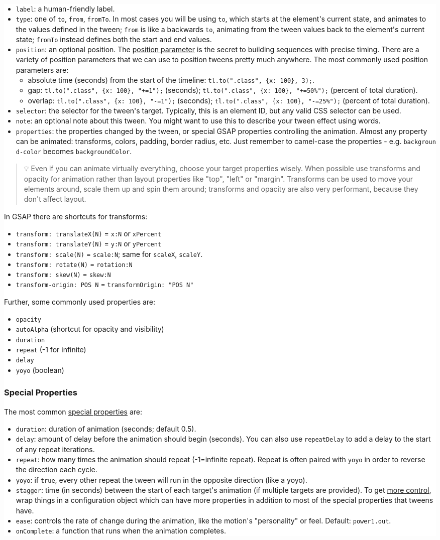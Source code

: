 - `label`: a human-friendly label.
- `type`: one of `to`, `from`, `fromTo`. In most cases you will be using `to`, which starts at the element's current state, and animates to the values defined in the tween; `from` is like a backwards `to`, animating from the tween values back to the element's current state; `fromTo` instead defines both the start and end values.
- `position`: an optional position. The [position parameter](https://gsap.com/resources/position-parameter/) is the secret to building sequences with precise timing. There are a variety of position parameters that we can use to position tweens pretty much anywhere. The most commonly used position parameters are:
  - absolute time (seconds) from the start of the timeline: `tl.to(".class", {x: 100}, 3);`.
  - gap: `tl.to(".class", {x: 100}, "+=1");` (seconds); `tl.to(".class", {x: 100}, "+=50%");` (percent of total duration).
  - overlap: `tl.to(".class", {x: 100}, "-=1");` (seconds); `tl.to(".class", {x: 100}, "-=25%");` (percent of total duration).
- `selector`: the selector for the tween's target. Typically, this is an element ID, but any valid CSS selector can be used.
- `note`: an optional note about this tween. You might want to use this to describe your tween effect using words.
- `properties`: the properties changed by the tween, or special GSAP properties controlling the animation.  Almost any property can be animated: transforms, colors, padding, border radius, etc. Just remember to camel-case the properties - e.g. `background-color` becomes `backgroundColor`.

>💡 Even if you can animate virtually everything, choose your target properties wisely. When possible use transforms and opacity for animation rather than layout properties like "top", "left" or "margin". Transforms  can be used to move your elements around, scale them up and spin them around; transforms and opacity are also very performant, because they don't affect layout.

In GSAP there are shortcuts for transforms:

- `transform: translateX(N)` = `x:N` or `xPercent`
- `transform: translateY(N)` = `y:N` or `yPercent`
- `transform: scale(N)` = `scale:N`; same for `scaleX`, `scaleY`.
- `transform: rotate(N)` = `rotation:N`
- `transform: skew(N)` = `skew:N`
- `transform-origin: POS N` = `transformOrigin: "POS N"`

Further, some commonly used properties are:

- `opacity`
- `autoAlpha` (shortcut for opacity and visibility)
- `duration`
- `repeat` (-1 for infinite)
- `delay`
- `yoyo` (boolean)

### Special Properties

The most common [special properties](https://gsap.com/docs/v3/GSAP/Tween) are:

- `duration`: duration of animation (seconds; default 0.5).
- `delay`: amount of delay before the animation should begin (seconds). You can also use `repeatDelay` to add a delay to the start of any repeat iterations.
- `repeat`: how many times the animation should repeat (-1=infinite repeat). Repeat is often paired with `yoyo` in order to reverse the direction each cycle.
- `yoyo`: if `true`, every other repeat the tween will run in the opposite direction (like a yoyo).
- `stagger`: time (in seconds) between the start of each target's animation (if multiple targets are provided). To get [more control](https://gsap.com/resources/getting-started/Staggers), wrap things in a configuration object which can have more properties in addition to most of the special properties that tweens have.
- `ease`: controls the rate of change during the animation, like the motion's "personality" or feel. Default: `power1.out`.
- `onComplete`: a function that runs when the animation completes.

